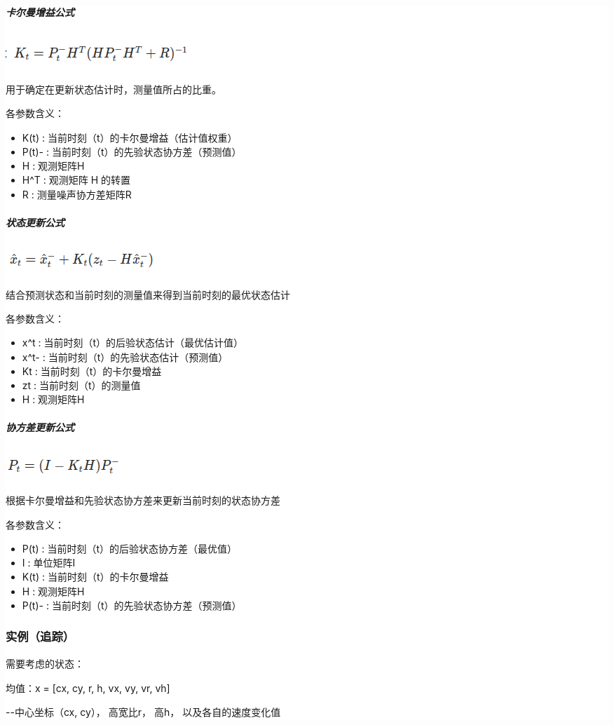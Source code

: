 ##### 卡尔曼增益公式

![SunnyCapturer2025-04-21_20-18-09](./picture/SunnyCapturer2025-04-21_20-18-09.png)

用于确定在更新状态估计时，测量值所占的比重。

各参数含义：

- K(t) : 当前时刻（t）的卡尔曼增益（估计值权重）
- P(t)- : 当前时刻（t）的先验状态协方差（预测值）
- H : 观测矩阵H
- H^T : 观测矩阵 H 的转置
- R : 测量噪声协方差矩阵R

##### 状态更新公式

![SunnyCapturer2025-04-21_20-18-17](./picture/SunnyCapturer2025-04-21_20-18-17.png)

结合预测状态和当前时刻的测量值来得到当前时刻的最优状态估计

各参数含义：

- x^t : 当前时刻（t）的后验状态估计（最优估计值）
- x^t- : 当前时刻（t）的先验状态估计（预测值）
- Kt : 当前时刻（t）的卡尔曼增益
- zt : 当前时刻（t）的测量值
- H : 观测矩阵H

##### 协方差更新公式

![SunnyCapturer2025-04-21_20-18-26](./picture/SunnyCapturer2025-04-21_20-18-26.png)

根据卡尔曼增益和先验状态协方差来更新当前时刻的状态协方差

各参数含义：

- P(t) : 当前时刻（t）的后验状态协方差（最优值）
- I : 单位矩阵I
- K(t) : 当前时刻（t）的卡尔曼增益
- H : 观测矩阵H
- P(t)- : 当前时刻（t）的先验状态协方差（预测值）  

### **实例（追踪）**

需要考虑的状态：

均值：x = [cx, cy, r, h, vx, vy, vr, vh]

--中心坐标（cx, cy）， 高宽比r， 高h， 以及各自的速度变化值
